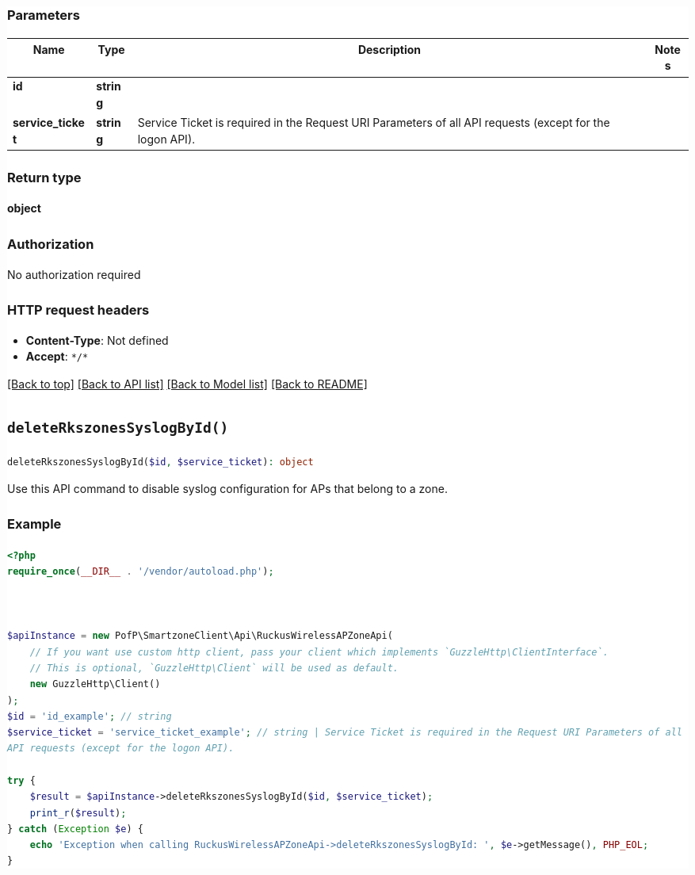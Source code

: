 ### Parameters

| Name | Type | Description  | Notes |
| ------------- | ------------- | ------------- | ------------- |
| **id** | **string**|  | |
| **service_ticket** | **string**| Service Ticket is required in the Request URI Parameters of all API requests (except for the logon API). | |

### Return type

**object**

### Authorization

No authorization required

### HTTP request headers

- **Content-Type**: Not defined
- **Accept**: `*/*`

[[Back to top]](#) [[Back to API list]](../../README.md#endpoints)
[[Back to Model list]](../../README.md#models)
[[Back to README]](../../README.md)

## `deleteRkszonesSyslogById()`

```php
deleteRkszonesSyslogById($id, $service_ticket): object
```

Use this API command to disable syslog configuration for APs that belong to a zone.

### Example

```php
<?php
require_once(__DIR__ . '/vendor/autoload.php');



$apiInstance = new PofP\SmartzoneClient\Api\RuckusWirelessAPZoneApi(
    // If you want use custom http client, pass your client which implements `GuzzleHttp\ClientInterface`.
    // This is optional, `GuzzleHttp\Client` will be used as default.
    new GuzzleHttp\Client()
);
$id = 'id_example'; // string
$service_ticket = 'service_ticket_example'; // string | Service Ticket is required in the Request URI Parameters of all API requests (except for the logon API).

try {
    $result = $apiInstance->deleteRkszonesSyslogById($id, $service_ticket);
    print_r($result);
} catch (Exception $e) {
    echo 'Exception when calling RuckusWirelessAPZoneApi->deleteRkszonesSyslogById: ', $e->getMessage(), PHP_EOL;
}
```
